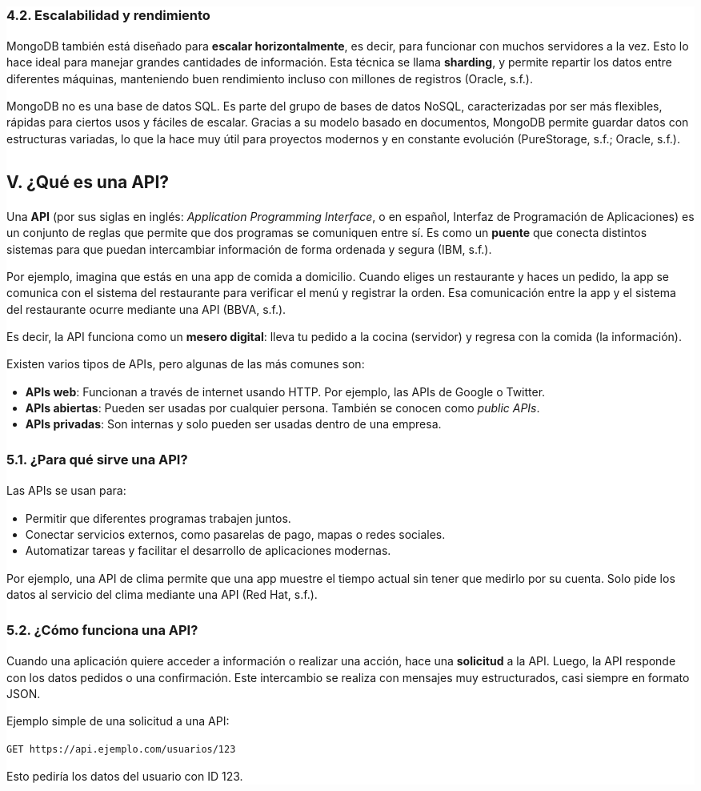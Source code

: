 ### 4.2. Escalabilidad y rendimiento

MongoDB también está diseñado para **escalar horizontalmente**, es decir, para funcionar con muchos servidores a la vez. Esto lo hace ideal para manejar grandes cantidades de información. Esta técnica se llama **sharding**, y permite repartir los datos entre diferentes máquinas, manteniendo buen rendimiento incluso con millones de registros (Oracle, s.f.).

MongoDB no es una base de datos SQL. Es parte del grupo de bases de datos NoSQL, caracterizadas por ser más flexibles, rápidas para ciertos usos y fáciles de escalar. Gracias a su modelo basado en documentos, MongoDB permite guardar datos con estructuras variadas, lo que la hace muy útil para proyectos modernos y en constante evolución (PureStorage, s.f.; Oracle, s.f.).

## V. ¿Qué es una API?

Una **API** (por sus siglas en inglés: *Application Programming Interface*, o en español, Interfaz de Programación de Aplicaciones) es un conjunto de reglas que permite que dos programas se comuniquen entre sí. Es como un **puente** que conecta distintos sistemas para que puedan intercambiar información de forma ordenada y segura (IBM, s.f.).

Por ejemplo, imagina que estás en una app de comida a domicilio. Cuando eliges un restaurante y haces un pedido, la app se comunica con el sistema del restaurante para verificar el menú y registrar la orden. Esa comunicación entre la app y el sistema del restaurante ocurre mediante una API (BBVA, s.f.).

Es decir, la API funciona como un **mesero digital**: lleva tu pedido a la cocina (servidor) y regresa con la comida (la información).

Existen varios tipos de APIs, pero algunas de las más comunes son:

- **APIs web**: Funcionan a través de internet usando HTTP. Por ejemplo, las APIs de Google o Twitter.
- **APIs abiertas**: Pueden ser usadas por cualquier persona. También se conocen como *public APIs*.
- **APIs privadas**: Son internas y solo pueden ser usadas dentro de una empresa.

### 5.1. ¿Para qué sirve una API?

Las APIs se usan para:

- Permitir que diferentes programas trabajen juntos.
- Conectar servicios externos, como pasarelas de pago, mapas o redes sociales.
- Automatizar tareas y facilitar el desarrollo de aplicaciones modernas.

Por ejemplo, una API de clima permite que una app muestre el tiempo actual sin tener que medirlo por su cuenta. Solo pide los datos al servicio del clima mediante una API (Red Hat, s.f.).

### 5.2. ¿Cómo funciona una API?

Cuando una aplicación quiere acceder a información o realizar una acción, hace una **solicitud** a la API. Luego, la API responde con los datos pedidos o una confirmación. Este intercambio se realiza con mensajes muy estructurados, casi siempre en formato JSON.

Ejemplo simple de una solicitud a una API:
```
GET https://api.ejemplo.com/usuarios/123
```
Esto pediría los datos del usuario con ID 123.
